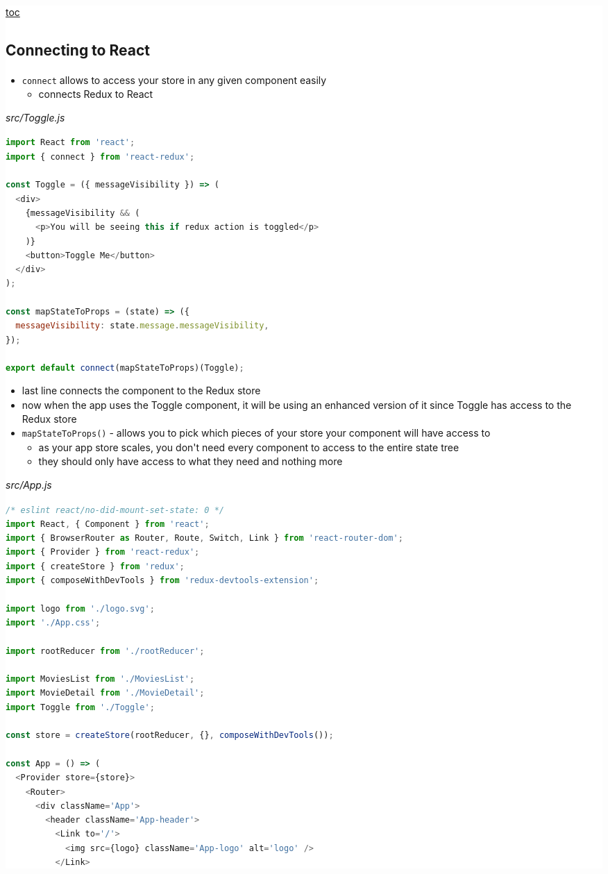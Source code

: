 [toc](#toc)

## Connecting to React

- `connect` allows to access your store in any given component easily
  - connects Redux to React

_src/Toggle.js_

```javascript
import React from 'react';
import { connect } from 'react-redux';

const Toggle = ({ messageVisibility }) => (
  <div>
    {messageVisibility && (
      <p>You will be seeing this if redux action is toggled</p>
    )}
    <button>Toggle Me</button>
  </div>
);

const mapStateToProps = (state) => ({
  messageVisibility: state.message.messageVisibility,
});

export default connect(mapStateToProps)(Toggle);
```

- last line connects the component to the Redux store
- now when the app uses the Toggle component, it will be using an enhanced version of it since Toggle has access to the Redux store
- `mapStateToProps()` - allows you to pick which pieces of your store your component will have access to
  - as your app store scales, you don't need every component to access to the entire state tree
  - they should only have access to what they need and nothing more

_src/App.js_

```javascript
/* eslint react/no-did-mount-set-state: 0 */
import React, { Component } from 'react';
import { BrowserRouter as Router, Route, Switch, Link } from 'react-router-dom';
import { Provider } from 'react-redux';
import { createStore } from 'redux';
import { composeWithDevTools } from 'redux-devtools-extension';

import logo from './logo.svg';
import './App.css';

import rootReducer from './rootReducer';

import MoviesList from './MoviesList';
import MovieDetail from './MovieDetail';
import Toggle from './Toggle';

const store = createStore(rootReducer, {}, composeWithDevTools());

const App = () => (
  <Provider store={store}>
    <Router>
      <div className='App'>
        <header className='App-header'>
          <Link to='/'>
            <img src={logo} className='App-logo' alt='logo' />
          </Link>
```